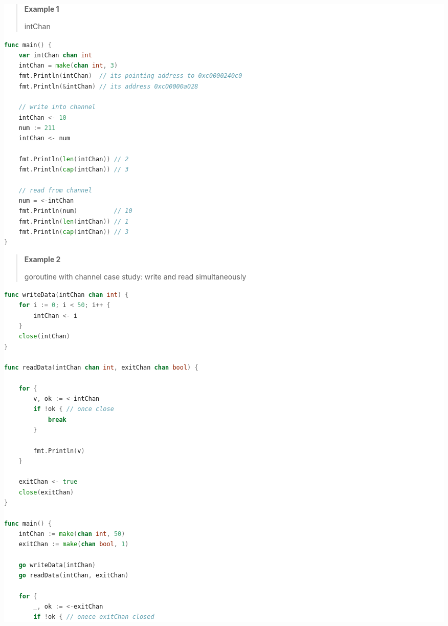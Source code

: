 > **Example 1**
>
> intChan

```go
func main() {
	var intChan chan int
	intChan = make(chan int, 3)
	fmt.Println(intChan)  // its pointing address to 0xc0000240c0
	fmt.Println(&intChan) // its address 0xc00000a028

	// write into channel
	intChan <- 10
	num := 211
	intChan <- num

	fmt.Println(len(intChan)) // 2
	fmt.Println(cap(intChan)) // 3

	// read from channel
	num = <-intChan
	fmt.Println(num)          // 10
	fmt.Println(len(intChan)) // 1
	fmt.Println(cap(intChan)) // 3
}
```



> **Example 2**
>
> goroutine with channel case study: write and read simultaneously

```go
func writeData(intChan chan int) {
	for i := 0; i < 50; i++ {
		intChan <- i
	}
	close(intChan)
}

func readData(intChan chan int, exitChan chan bool) {

	for {
		v, ok := <-intChan
		if !ok { // once close
			break
		}

		fmt.Println(v)
	}

	exitChan <- true
	close(exitChan)
}

func main() {
	intChan := make(chan int, 50)
	exitChan := make(chan bool, 1)

	go writeData(intChan)
	go readData(intChan, exitChan)

	for {
		_, ok := <-exitChan
		if !ok { // onece exitChan closed
```
